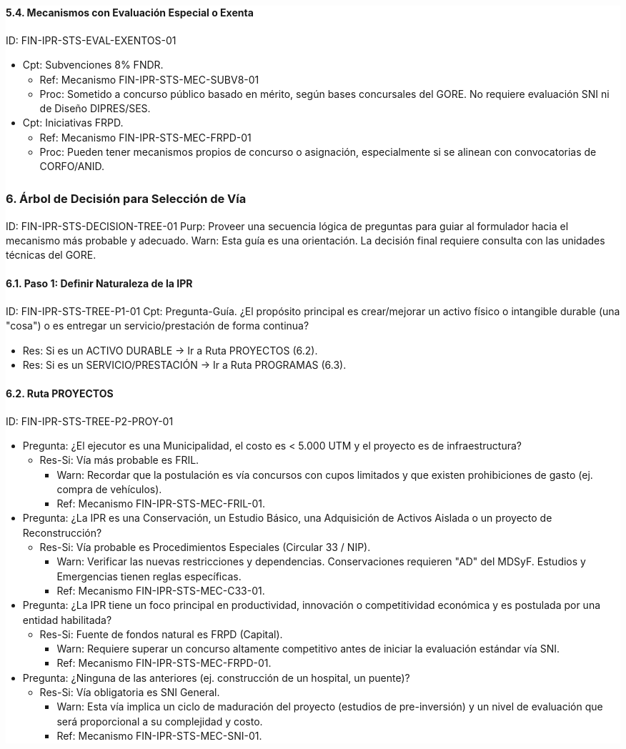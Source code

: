 #### 5.4. Mecanismos con Evaluación Especial o Exenta

ID: FIN-IPR-STS-EVAL-EXENTOS-01

- Cpt: Subvenciones 8% FNDR.
  - Ref: Mecanismo FIN-IPR-STS-MEC-SUBV8-01
  - Proc: Sometido a concurso público basado en mérito, según bases concursales del GORE. No requiere evaluación SNI ni de Diseño DIPRES/SES.
- Cpt: Iniciativas FRPD.
  - Ref: Mecanismo FIN-IPR-STS-MEC-FRPD-01
  - Proc: Pueden tener mecanismos propios de concurso o asignación, especialmente si se alinean con convocatorias de CORFO/ANID.

### 6. Árbol de Decisión para Selección de Vía

ID: FIN-IPR-STS-DECISION-TREE-01
Purp: Proveer una secuencia lógica de preguntas para guiar al formulador hacia el mecanismo más probable y adecuado.
Warn: Esta guía es una orientación. La decisión final requiere consulta con las unidades técnicas del GORE.

#### 6.1. Paso 1: Definir Naturaleza de la IPR

ID: FIN-IPR-STS-TREE-P1-01
Cpt: Pregunta-Guía. ¿El propósito principal es crear/mejorar un activo físico o intangible durable (una "cosa") o es entregar un servicio/prestación de forma continua?

- Res: Si es un ACTIVO DURABLE -> Ir a Ruta PROYECTOS (6.2).
- Res: Si es un SERVICIO/PRESTACIÓN -> Ir a Ruta PROGRAMAS (6.3).

#### 6.2. Ruta PROYECTOS

ID: FIN-IPR-STS-TREE-P2-PROY-01

- Pregunta: ¿El ejecutor es una Municipalidad, el costo es < 5.000 UTM y el proyecto es de infraestructura?
  - Res-Si: Vía más probable es FRIL.
    - Warn: Recordar que la postulación es vía concursos con cupos limitados y que existen prohibiciones de gasto (ej. compra de vehículos).
    - Ref: Mecanismo FIN-IPR-STS-MEC-FRIL-01.
- Pregunta: ¿La IPR es una Conservación, un Estudio Básico, una Adquisición de Activos Aislada o un proyecto de Reconstrucción?
  - Res-Si: Vía probable es Procedimientos Especiales (Circular 33 / NIP).
    - Warn: Verificar las nuevas restricciones y dependencias. Conservaciones requieren "AD" del MDSyF. Estudios y Emergencias tienen reglas específicas.
    - Ref: Mecanismo FIN-IPR-STS-MEC-C33-01.
- Pregunta: ¿La IPR tiene un foco principal en productividad, innovación o competitividad económica y es postulada por una entidad habilitada?
  - Res-Si: Fuente de fondos natural es FRPD (Capital).
    - Warn: Requiere superar un concurso altamente competitivo antes de iniciar la evaluación estándar vía SNI.
    - Ref: Mecanismo FIN-IPR-STS-MEC-FRPD-01.
- Pregunta: ¿Ninguna de las anteriores (ej. construcción de un hospital, un puente)?
  - Res-Si: Vía obligatoria es SNI General.
    - Warn: Esta vía implica un ciclo de maduración del proyecto (estudios de pre-inversión) y un nivel de evaluación que será proporcional a su complejidad y costo.
    - Ref: Mecanismo FIN-IPR-STS-MEC-SNI-01.
